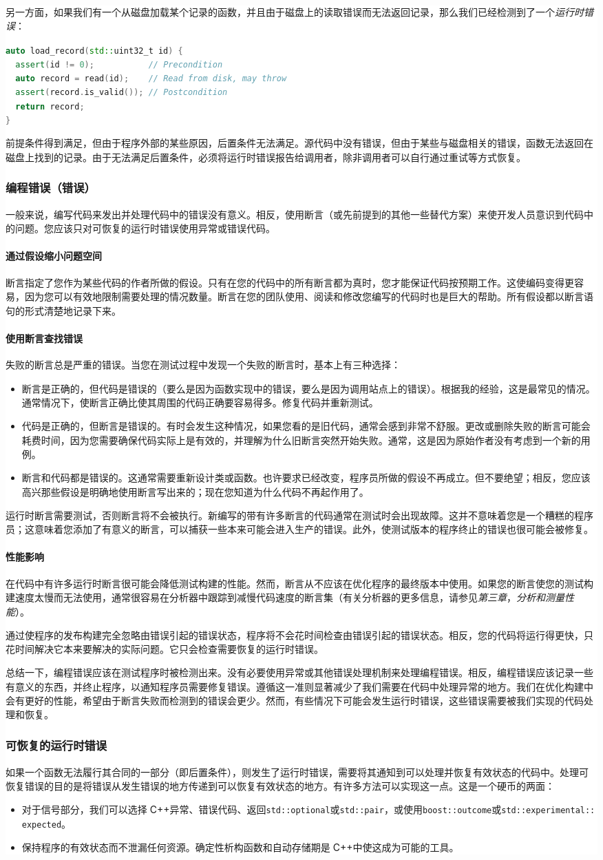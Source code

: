 另一方面，如果我们有一个从磁盘加载某个记录的函数，并且由于磁盘上的读取错误而无法返回记录，那么我们已经检测到了一个*运行时错误*：

```cpp
auto load_record(std::uint32_t id) {
  assert(id != 0);           // Precondition
  auto record = read(id);    // Read from disk, may throw
  assert(record.is_valid()); // Postcondition
  return record;
} 
```

前提条件得到满足，但由于程序外部的某些原因，后置条件无法满足。源代码中没有错误，但由于某些与磁盘相关的错误，函数无法返回在磁盘上找到的记录。由于无法满足后置条件，必须将运行时错误报告给调用者，除非调用者可以自行通过重试等方式恢复。

### 编程错误（错误）

一般来说，编写代码来发出并处理代码中的错误没有意义。相反，使用断言（或先前提到的其他一些替代方案）来使开发人员意识到代码中的问题。您应该只对可恢复的运行时错误使用异常或错误代码。

#### 通过假设缩小问题空间

断言指定了您作为某些代码的作者所做的假设。只有在您的代码中的所有断言都为真时，您才能保证代码按预期工作。这使编码变得更容易，因为您可以有效地限制需要处理的情况数量。断言在您的团队使用、阅读和修改您编写的代码时也是巨大的帮助。所有假设都以断言语句的形式清楚地记录下来。

#### 使用断言查找错误

失败的断言总是严重的错误。当您在测试过程中发现一个失败的断言时，基本上有三种选择：

+   断言是正确的，但代码是错误的（要么是因为函数实现中的错误，要么是因为调用站点上的错误）。根据我的经验，这是最常见的情况。通常情况下，使断言正确比使其周围的代码正确要容易得多。修复代码并重新测试。

+   代码是正确的，但断言是错误的。有时会发生这种情况，如果您看的是旧代码，通常会感到非常不舒服。更改或删除失败的断言可能会耗费时间，因为您需要确保代码实际上是有效的，并理解为什么旧断言突然开始失败。通常，这是因为原始作者没有考虑到一个新的用例。

+   断言和代码都是错误的。这通常需要重新设计类或函数。也许要求已经改变，程序员所做的假设不再成立。但不要绝望；相反，您应该高兴那些假设是明确地使用断言写出来的；现在您知道为什么代码不再起作用了。

运行时断言需要测试，否则断言将不会被执行。新编写的带有许多断言的代码通常在测试时会出现故障。这并不意味着您是一个糟糕的程序员；这意味着您添加了有意义的断言，可以捕获一些本来可能会进入生产的错误。此外，使测试版本的程序终止的错误也很可能会被修复。

#### 性能影响

在代码中有许多运行时断言很可能会降低测试构建的性能。然而，断言从不应该在优化程序的最终版本中使用。如果您的断言使您的测试构建速度太慢而无法使用，通常很容易在分析器中跟踪到减慢代码速度的断言集（有关分析器的更多信息，请参见*第三章*，*分析和测量性能*）。

通过使程序的发布构建完全忽略由错误引起的错误状态，程序将不会花时间检查由错误引起的错误状态。相反，您的代码将运行得更快，只花时间解决它本来要解决的实际问题。它只会检查需要恢复的运行时错误。

总结一下，编程错误应该在测试程序时被检测出来。没有必要使用异常或其他错误处理机制来处理编程错误。相反，编程错误应该记录一些有意义的东西，并终止程序，以通知程序员需要修复错误。遵循这一准则显著减少了我们需要在代码中处理异常的地方。我们在优化构建中会有更好的性能，希望由于断言失败而检测到的错误会更少。然而，有些情况下可能会发生运行时错误，这些错误需要被我们实现的代码处理和恢复。

### 可恢复的运行时错误

如果一个函数无法履行其合同的一部分（即后置条件），则发生了运行时错误，需要将其通知到可以处理并恢复有效状态的代码中。处理可恢复错误的目的是将错误从发生错误的地方传递到可以恢复有效状态的地方。有许多方法可以实现这一点。这是一个硬币的两面：

+   对于信号部分，我们可以选择 C++异常、错误代码、返回`std::optional`或`std::pair`，或使用`boost::outcome`或`std::experimental::expected`。

+   保持程序的有效状态而不泄漏任何资源。确定性析构函数和自动存储期是 C++中使这成为可能的工具。
